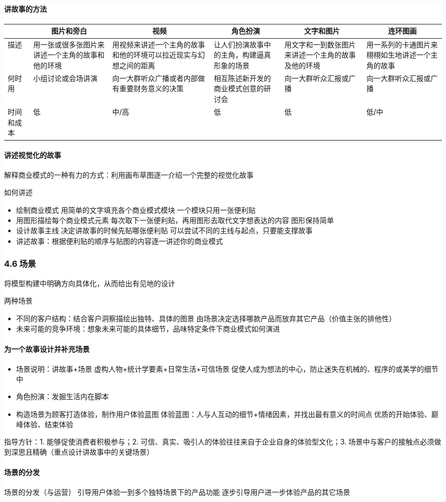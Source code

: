 #### 讲故事的方法

|            | 图片和旁白                                       | 视频                                                         | 角色扮演                                   | 文字和图片                                         | 连环图画                                         |
| ---------- | ------------------------------------------------ | ------------------------------------------------------------ | ------------------------------------------ | -------------------------------------------------- | ------------------------------------------------ |
| 描述       | 用一张或很多张图片来讲述一个主角的故事和他的环境 | 用视频来讲述一个主角的故事和他的环境可以拉近现实与幻想之间的距离 | 让人们扮演故事中的主角，构建逼真形象的场景 | 用文字和一到数张图片来讲述一个主角的故事及他的环境 | 用一系列的卡通图片来栩栩如生地讲述一个主角的故事 |
| 何时用     | 小组讨论或会场讲演                               | 向一大群听众广播或者内部做有重要财务意义的决策               | 相互陈述新开发的商业模式创意的研讨会       | 向一大群听众汇报或广播                             | 向一大群听众汇报或广播                           |
| 时间和成本 | 低                                               | 中/高                                                        | 低                                         | 低                                                 | 低/中                                            |

#### 讲述视觉化的故事

解释商业模式的一种有力的方式：利用画布草图逐一介绍一个完整的视觉化故事

如何讲述

- 绘制商业模式
  用简单的文字填充各个商业模式模块
  一个模块只用一张便利贴
- 用图形描绘每个商业模式元素
  每次取下一张便利贴，再用图形去取代文字想表达的内容
  图形保持简单
- 设计故事主线
  决定讲故事的时候先贴哪张便利贴
  可以尝试不同的主线与起点，只要能支撑故事
- 讲述故事：根据便利贴的顺序与贴图的内容逐一讲述你的商业模式

### 4.6 场景

将模型构建中明确方向具体化，从而给出有见地的设计

两种场景

- 不同的客户结构：结合客户洞察描绘出独特、具体的图景
  由场景决定选择哪款产品而放弃其它产品（价值主张的排他性）
- 未来可能的竞争环境：想象未来可能的具体细节，品味特定条件下商业模式如何演进

#### 为一个故事设计并补充场景

- 场景说明：讲故事+场景
  虚构人物+统计学要素+日常生活+可信场景
  促使人成为想法的中心，防止迷失在机械的、程序的或美学的细节中

- 角色扮演：发掘生活内在脚本
- 构造场景为顾客打造体验，制作用户体验蓝图
  体验蓝图：人与人互动的细节+情绪因素，并找出最有意义的时间点
  优质的开始体验、巅峰体验、结束体验

指导方针：1. 能够促使消费者积极参与；2. 可信、真实、吸引人的体验往往来自于企业自身的体验型文化；3. 场景中与客户的接触点必须做到深思且精确（重点设计讲故事中的关键场景）

#### 场景的分发

场景的分发（与运营）
引导用户体验一到多个独特场景下的产品功能
逐步引导用户进一步体验产品的其它场景
